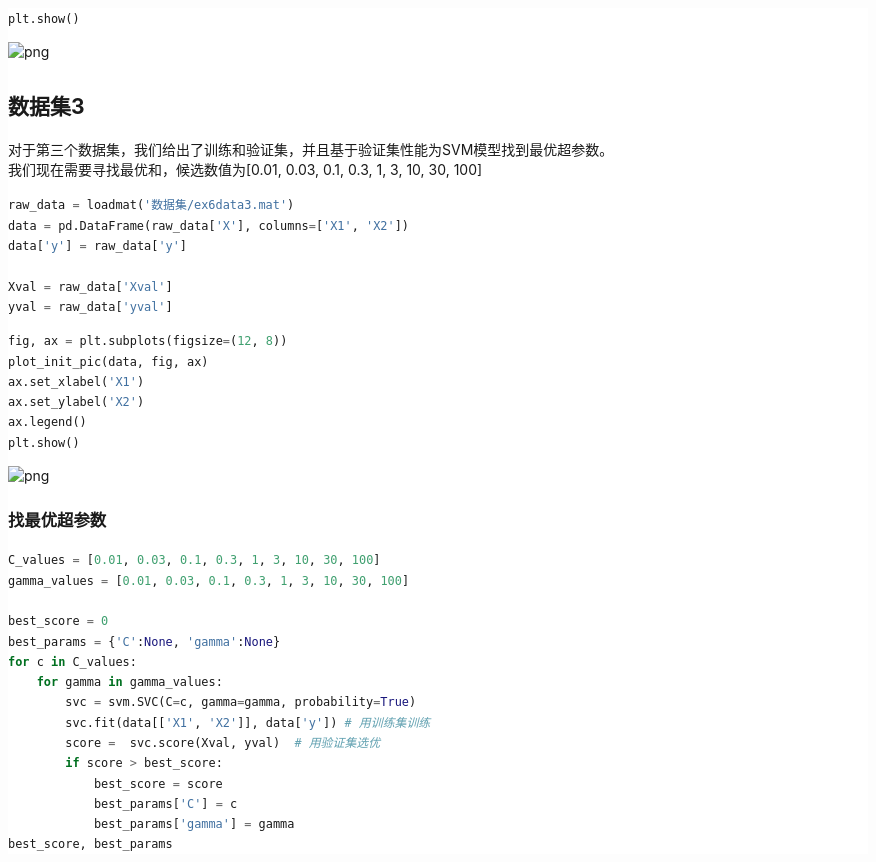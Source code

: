 ```python
plt.show()
```


![png](https://img.arctee.cn/qiniu_picgo/20210125121758.png)


##  数据集3
对于第三个数据集，我们给出了训练和验证集，并且基于验证集性能为SVM模型找到最优超参数。  
我们现在需要寻找最优和，候选数值为[0.01, 0.03, 0.1, 0.3, 1, 3, 10, 30, 100]


```python
raw_data = loadmat('数据集/ex6data3.mat')
data = pd.DataFrame(raw_data['X'], columns=['X1', 'X2'])
data['y'] = raw_data['y']

Xval = raw_data['Xval']
yval = raw_data['yval']
```


```python
fig, ax = plt.subplots(figsize=(12, 8))
plot_init_pic(data, fig, ax)
ax.set_xlabel('X1')
ax.set_ylabel('X2')
ax.legend()
plt.show()
```


![png](https://img.arctee.cn/qiniu_picgo/20210125121806.png)


### 找最优超参数


```python
C_values = [0.01, 0.03, 0.1, 0.3, 1, 3, 10, 30, 100]
gamma_values = [0.01, 0.03, 0.1, 0.3, 1, 3, 10, 30, 100]

best_score = 0
best_params = {'C':None, 'gamma':None}
for c in C_values:
    for gamma in gamma_values:
        svc = svm.SVC(C=c, gamma=gamma, probability=True)  
        svc.fit(data[['X1', 'X2']], data['y']) # 用训练集训练
        score =  svc.score(Xval, yval)  # 用验证集选优
        if score > best_score:
            best_score = score
            best_params['C'] = c
            best_params['gamma'] = gamma
best_score, best_params
```
